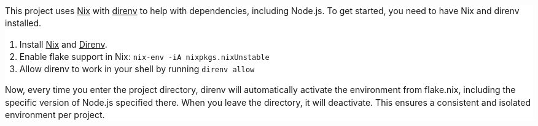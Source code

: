 This project uses [Nix](https://nixos.org/) with [direnv](https://direnv.net/) to help with dependencies, including Node.js. To get started, you need to have Nix and direnv installed.

1. Install [Nix](https://nixos.org/download.html) and [Direnv](https://direnv.net/docs/installation.html).
2. Enable flake support in Nix: `nix-env -iA nixpkgs.nixUnstable`
3. Allow direnv to work in your shell by running `direnv allow`

Now, every time you enter the project directory, direnv will automatically activate the environment from flake.nix, including the specific version of Node.js specified there. When you leave the directory, it will deactivate. This ensures a consistent and isolated environment per project.
